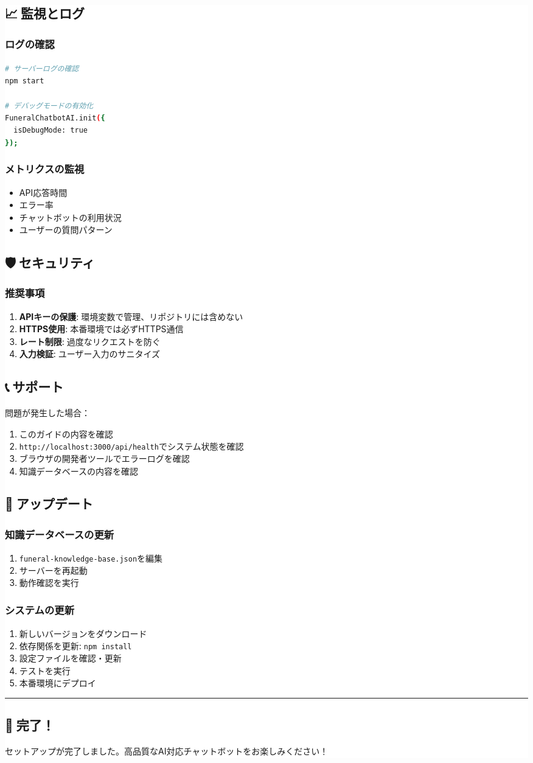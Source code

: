 ## 📈 監視とログ

### ログの確認

```bash
# サーバーログの確認
npm start

# デバッグモードの有効化
FuneralChatbotAI.init({
  isDebugMode: true
});
```

### メトリクスの監視

- API応答時間
- エラー率
- チャットボットの利用状況
- ユーザーの質問パターン

## 🛡️ セキュリティ

### 推奨事項

1. **APIキーの保護**: 環境変数で管理、リポジトリには含めない
2. **HTTPS使用**: 本番環境では必ずHTTPS通信
3. **レート制限**: 過度なリクエストを防ぐ
4. **入力検証**: ユーザー入力のサニタイズ

## 📞 サポート

問題が発生した場合：

1. このガイドの内容を確認
2. `http://localhost:3000/api/health`でシステム状態を確認
3. ブラウザの開発者ツールでエラーログを確認
4. 知識データベースの内容を確認

## 🔄 アップデート

### 知識データベースの更新

1. `funeral-knowledge-base.json`を編集
2. サーバーを再起動
3. 動作確認を実行

### システムの更新

1. 新しいバージョンをダウンロード
2. 依存関係を更新: `npm install`
3. 設定ファイルを確認・更新
4. テストを実行
5. 本番環境にデプロイ

---

## 🎉 完了！

セットアップが完了しました。高品質なAI対応チャットボットをお楽しみください！